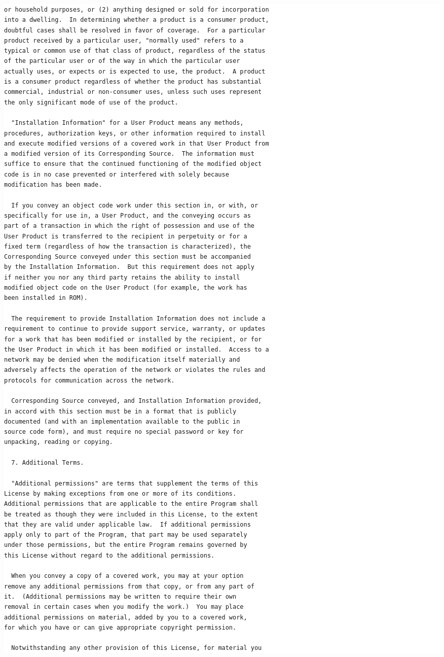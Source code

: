```
or household purposes, or (2) anything designed or sold for incorporation
into a dwelling.  In determining whether a product is a consumer product,
doubtful cases shall be resolved in favor of coverage.  For a particular
product received by a particular user, "normally used" refers to a
typical or common use of that class of product, regardless of the status
of the particular user or of the way in which the particular user
actually uses, or expects or is expected to use, the product.  A product
is a consumer product regardless of whether the product has substantial
commercial, industrial or non-consumer uses, unless such uses represent
the only significant mode of use of the product.

  "Installation Information" for a User Product means any methods,
procedures, authorization keys, or other information required to install
and execute modified versions of a covered work in that User Product from
a modified version of its Corresponding Source.  The information must
suffice to ensure that the continued functioning of the modified object
code is in no case prevented or interfered with solely because
modification has been made.

  If you convey an object code work under this section in, or with, or
specifically for use in, a User Product, and the conveying occurs as
part of a transaction in which the right of possession and use of the
User Product is transferred to the recipient in perpetuity or for a
fixed term (regardless of how the transaction is characterized), the
Corresponding Source conveyed under this section must be accompanied
by the Installation Information.  But this requirement does not apply
if neither you nor any third party retains the ability to install
modified object code on the User Product (for example, the work has
been installed in ROM).

  The requirement to provide Installation Information does not include a
requirement to continue to provide support service, warranty, or updates
for a work that has been modified or installed by the recipient, or for
the User Product in which it has been modified or installed.  Access to a
network may be denied when the modification itself materially and
adversely affects the operation of the network or violates the rules and
protocols for communication across the network.

  Corresponding Source conveyed, and Installation Information provided,
in accord with this section must be in a format that is publicly
documented (and with an implementation available to the public in
source code form), and must require no special password or key for
unpacking, reading or copying.

  7. Additional Terms.

  "Additional permissions" are terms that supplement the terms of this
License by making exceptions from one or more of its conditions.
Additional permissions that are applicable to the entire Program shall
be treated as though they were included in this License, to the extent
that they are valid under applicable law.  If additional permissions
apply only to part of the Program, that part may be used separately
under those permissions, but the entire Program remains governed by
this License without regard to the additional permissions.

  When you convey a copy of a covered work, you may at your option
remove any additional permissions from that copy, or from any part of
it.  (Additional permissions may be written to require their own
removal in certain cases when you modify the work.)  You may place
additional permissions on material, added by you to a covered work,
for which you have or can give appropriate copyright permission.

  Notwithstanding any other provision of this License, for material you
```